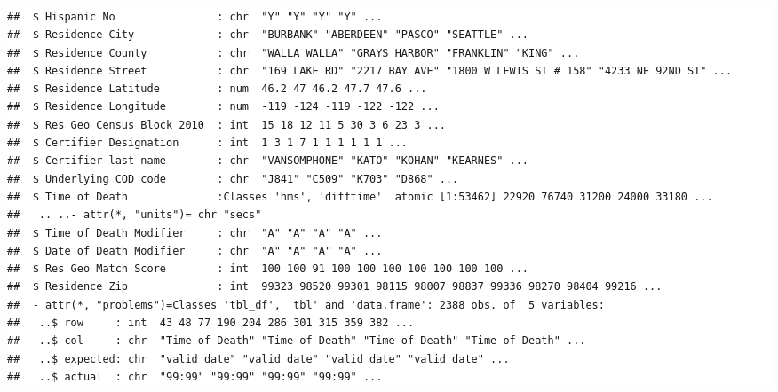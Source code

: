     ##  $ Hispanic No                : chr  "Y" "Y" "Y" "Y" ...
    ##  $ Residence City             : chr  "BURBANK" "ABERDEEN" "PASCO" "SEATTLE" ...
    ##  $ Residence County           : chr  "WALLA WALLA" "GRAYS HARBOR" "FRANKLIN" "KING" ...
    ##  $ Residence Street           : chr  "169 LAKE RD" "2217 BAY AVE" "1800 W LEWIS ST # 158" "4233 NE 92ND ST" ...
    ##  $ Residence Latitude         : num  46.2 47 46.2 47.7 47.6 ...
    ##  $ Residence Longitude        : num  -119 -124 -119 -122 -122 ...
    ##  $ Res Geo Census Block 2010  : int  15 18 12 11 5 30 3 6 23 3 ...
    ##  $ Certifier Designation      : int  1 3 1 7 1 1 1 1 1 1 ...
    ##  $ Certifier last name        : chr  "VANSOMPHONE" "KATO" "KOHAN" "KEARNES" ...
    ##  $ Underlying COD code        : chr  "J841" "C509" "K703" "D868" ...
    ##  $ Time of Death              :Classes 'hms', 'difftime'  atomic [1:53462] 22920 76740 31200 24000 33180 ...
    ##   .. ..- attr(*, "units")= chr "secs"
    ##  $ Time of Death Modifier     : chr  "A" "A" "A" "A" ...
    ##  $ Date of Death Modifier     : chr  "A" "A" "A" "A" ...
    ##  $ Res Geo Match Score        : int  100 100 91 100 100 100 100 100 100 100 ...
    ##  $ Residence Zip              : int  99323 98520 99301 98115 98007 98837 99336 98270 98404 99216 ...
    ##  - attr(*, "problems")=Classes 'tbl_df', 'tbl' and 'data.frame': 2388 obs. of  5 variables:
    ##   ..$ row     : int  43 48 77 190 204 286 301 315 359 382 ...
    ##   ..$ col     : chr  "Time of Death" "Time of Death" "Time of Death" "Time of Death" ...
    ##   ..$ expected: chr  "valid date" "valid date" "valid date" "valid date" ...
    ##   ..$ actual  : chr  "99:99" "99:99" "99:99" "99:99" ...